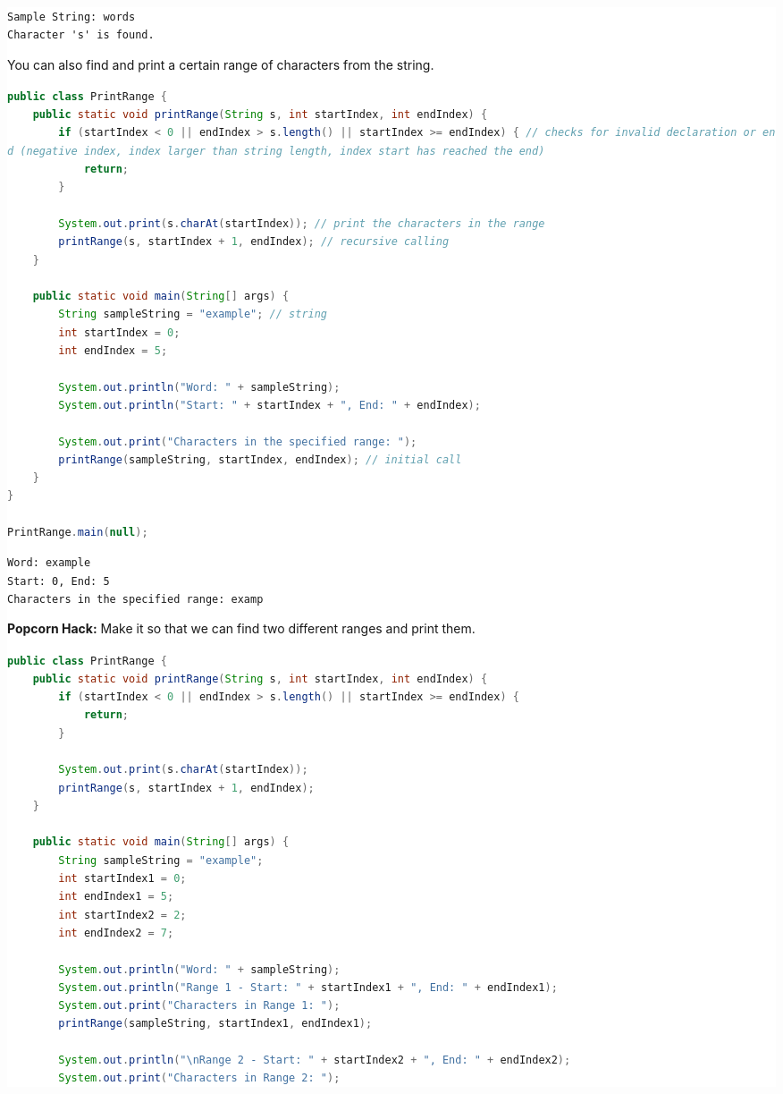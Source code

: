     Sample String: words
    Character 's' is found.


You can also find and print a certain range of characters from the string.


```java
public class PrintRange {
    public static void printRange(String s, int startIndex, int endIndex) {
        if (startIndex < 0 || endIndex > s.length() || startIndex >= endIndex) { // checks for invalid declaration or end (negative index, index larger than string length, index start has reached the end)
            return;
        }

        System.out.print(s.charAt(startIndex)); // print the characters in the range
        printRange(s, startIndex + 1, endIndex); // recursive calling
    }

    public static void main(String[] args) {
        String sampleString = "example"; // string
        int startIndex = 0;
        int endIndex = 5;
        
        System.out.println("Word: " + sampleString);
        System.out.println("Start: " + startIndex + ", End: " + endIndex);

        System.out.print("Characters in the specified range: ");
        printRange(sampleString, startIndex, endIndex); // initial call
    }
}

PrintRange.main(null);
```

    Word: example
    Start: 0, End: 5
    Characters in the specified range: examp

**Popcorn Hack:** Make it so that we can find two different ranges and print them.


```java
public class PrintRange {
    public static void printRange(String s, int startIndex, int endIndex) {
        if (startIndex < 0 || endIndex > s.length() || startIndex >= endIndex) {
            return;
        }

        System.out.print(s.charAt(startIndex));
        printRange(s, startIndex + 1, endIndex);
    }

    public static void main(String[] args) {
        String sampleString = "example";
        int startIndex1 = 0;
        int endIndex1 = 5;
        int startIndex2 = 2;
        int endIndex2 = 7;
        
        System.out.println("Word: " + sampleString);
        System.out.println("Range 1 - Start: " + startIndex1 + ", End: " + endIndex1);
        System.out.print("Characters in Range 1: ");
        printRange(sampleString, startIndex1, endIndex1);

        System.out.println("\nRange 2 - Start: " + startIndex2 + ", End: " + endIndex2);
        System.out.print("Characters in Range 2: ");
```